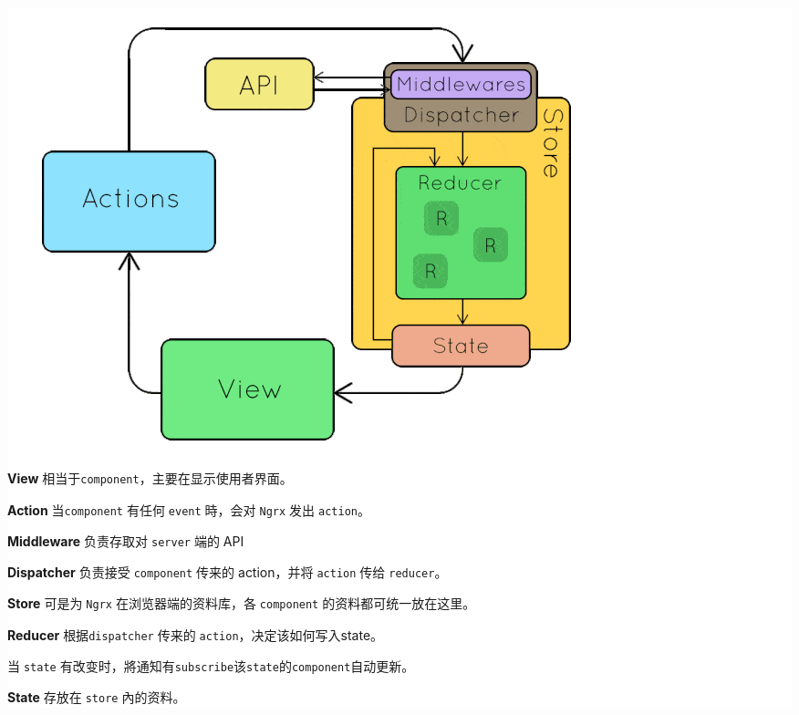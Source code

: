 ![](./images/028.gif)

**View** 相当于`component`，主要在显示使用者界面。

**Action** 当`component` 有任何 `event` 時，会对 `Ngrx` 发出 `action`。

**Middleware** 负责存取对 `server` 端的 API

**Dispatcher** 负责接受 `component` 传来的 action，并将 `action` 传给 `reducer`。

**Store** 可是为 `Ngrx` 在浏览器端的资料库，各 `component` 的资料都可统一放在这里。

**Reducer** 根据`dispatcher` 传来的 `action`，决定该如何写入state。

  当 `state` 有改变时，將通知有`subscribe`该`state`的`component`自动更新。

**State** 存放在 `store` 內的资料。
